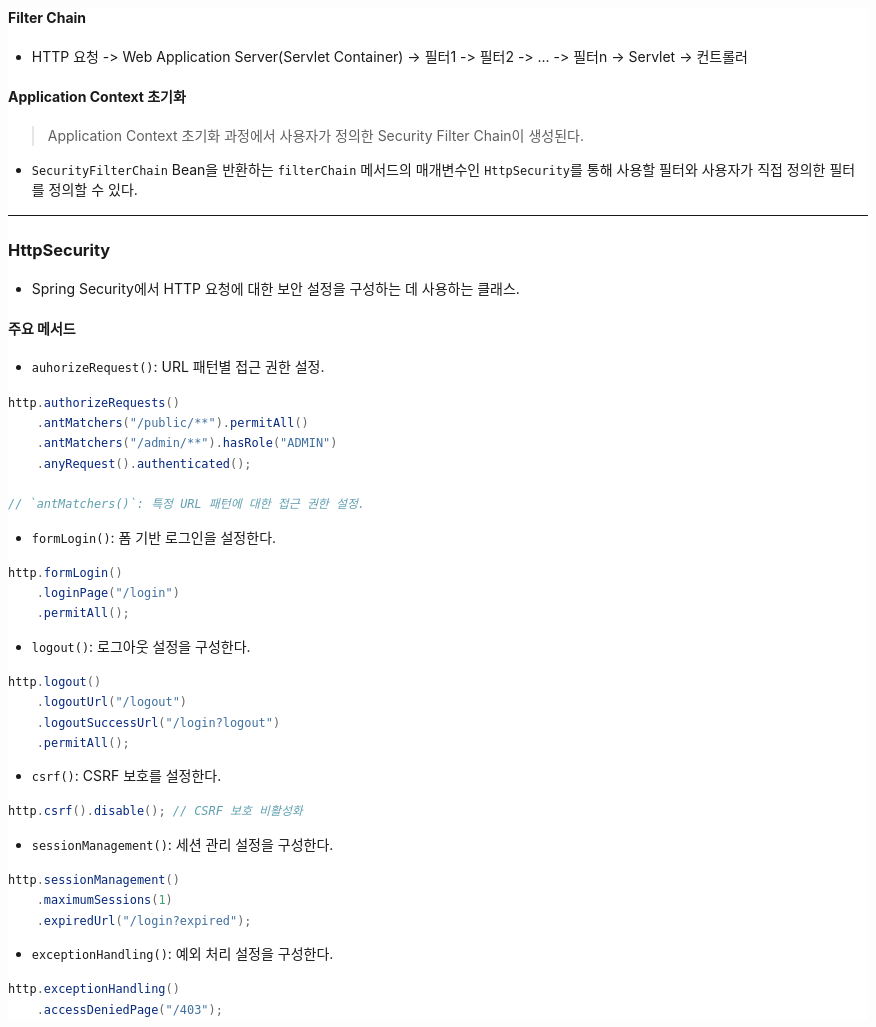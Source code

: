 #### Filter Chain
- HTTP 요청 -> Web Application Server(Servlet Container) -> 필터1 -> 필터2 -> ... -> 필터n -> Servlet -> 컨트롤러

#### Application Context 초기화
> Application Context 초기화 과정에서 사용자가 정의한 Security Filter Chain이 생성된다.

- `SecurityFilterChain` Bean을 반환하는 `filterChain` 메서드의 매개변수인 `HttpSecurity`를 통해 사용할 필터와 사용자가 직접 정의한 필터를 정의할 수 있다.
---
### HttpSecurity
- Spring Security에서 HTTP 요청에 대한 보안 설정을 구성하는 데 사용하는 클래스.
#### 주요 메서드
- `auhorizeRequest()`: URL 패턴별 접근 권한 설정.
```java
http.authorizeRequests()
    .antMatchers("/public/**").permitAll()
    .antMatchers("/admin/**").hasRole("ADMIN")
    .anyRequest().authenticated();

// `antMatchers()`: 특정 URL 패턴에 대한 접근 권한 설정.
```

- `formLogin()`: 폼 기반 로그인을 설정한다.
```java
http.formLogin()
    .loginPage("/login")
    .permitAll();
```

- `logout()`: 로그아웃 설정을 구성한다.
```java
http.logout()
    .logoutUrl("/logout")
    .logoutSuccessUrl("/login?logout")
    .permitAll();
```

- `csrf()`: CSRF 보호를 설정한다.
```java
http.csrf().disable(); // CSRF 보호 비활성화
```

- `sessionManagement()`: 세션 관리 설정을 구성한다.
```java
http.sessionManagement()
    .maximumSessions(1)
    .expiredUrl("/login?expired");
```

- `exceptionHandling()`: 예외 처리 설정을 구성한다.
```java
http.exceptionHandling()
    .accessDeniedPage("/403");
```
